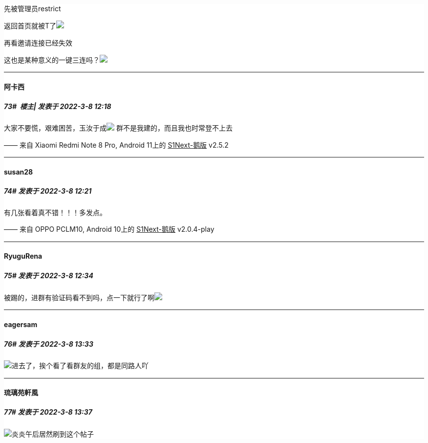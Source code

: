 先被管理员restrict

返回首页就被T了<img src="https://static.saraba1st.com/image/smiley/face2017/186.png" referrerpolicy="no-referrer">

再看邀请连接已经失效

这也是某种意义的一键三连吗？<img src="https://static.saraba1st.com/image/smiley/face2017/053.png" referrerpolicy="no-referrer">

*****

####  阿卡西  
##### 73#         楼主| 发表于 2022-3-8 12:18

大家不要慌，艰难困苦，玉汝于成<img src="https://static.saraba1st.com/image/smiley/face2017/081.png" referrerpolicy="no-referrer">
群不是我建的，而且我也时常登不上去

—— 来自 Xiaomi Redmi Note 8 Pro, Android 11上的 [S1Next-鹅版](https://github.com/ykrank/S1-Next/releases) v2.5.2

*****

####  susan28  
##### 74#       发表于 2022-3-8 12:21

有几张看着真不错！！！多发点。

—— 来自 OPPO PCLM10, Android 10上的 [S1Next-鹅版](https://github.com/ykrank/S1-Next/releases) v2.0.4-play



*****

####  RyuguRena  
##### 75#       发表于 2022-3-8 12:34

被踢的，进群有验证码看不到吗，点一下就行了啊<img src="https://static.saraba1st.com/image/smiley/face2017/004.gif" referrerpolicy="no-referrer">



*****

####  eagersam  
##### 76#       发表于 2022-3-8 13:33

<img src="https://static.saraba1st.com/image/smiley/face2017/037.png" referrerpolicy="no-referrer">进去了，挨个看了看群友的组，都是同路人吖

*****

####  琉璃苑軒風  
##### 77#       发表于 2022-3-8 13:37

<img src="https://static.saraba1st.com/image/smiley/face2017/180.png" referrerpolicy="no-referrer">炎炎午后居然刷到这个帖子



